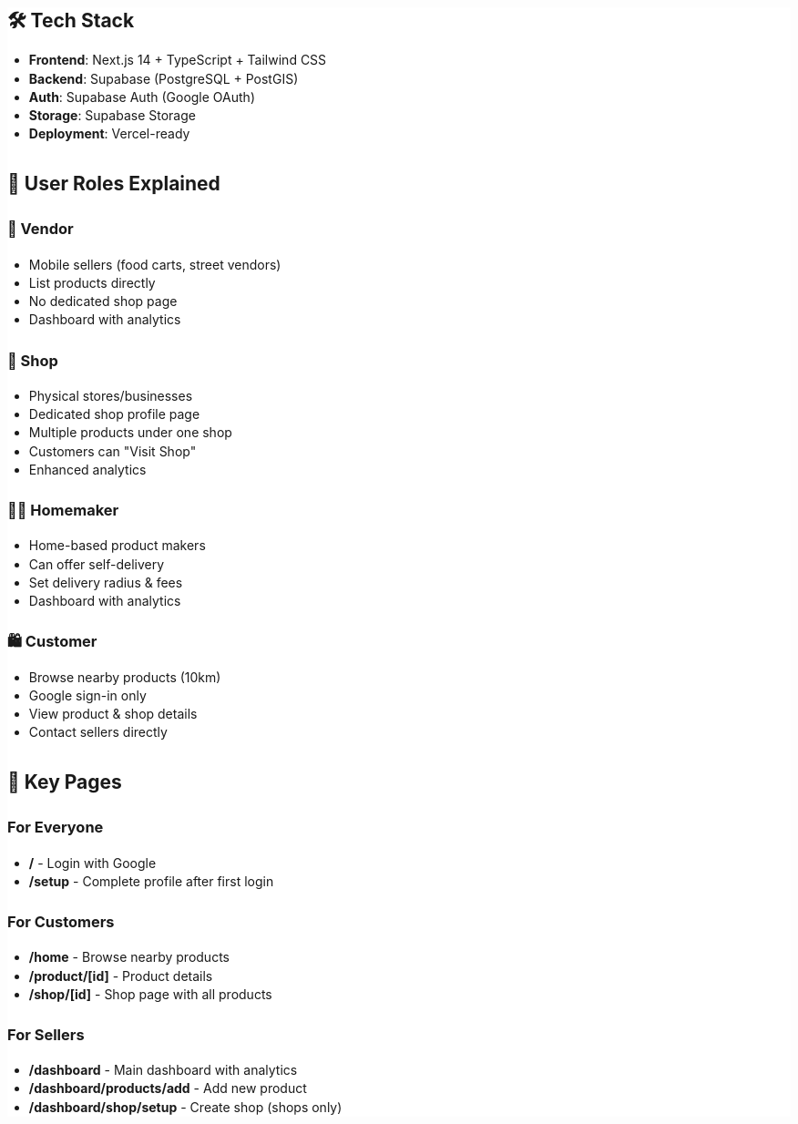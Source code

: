 
## 🛠️ Tech Stack

- **Frontend**: Next.js 14 + TypeScript + Tailwind CSS
- **Backend**: Supabase (PostgreSQL + PostGIS)
- **Auth**: Supabase Auth (Google OAuth)
- **Storage**: Supabase Storage
- **Deployment**: Vercel-ready

## 👥 User Roles Explained

### 🚚 Vendor
- Mobile sellers (food carts, street vendors)
- List products directly
- No dedicated shop page
- Dashboard with analytics

### 🏪 Shop
- Physical stores/businesses
- Dedicated shop profile page
- Multiple products under one shop
- Customers can "Visit Shop"
- Enhanced analytics

### 👨‍🍳 Homemaker
- Home-based product makers
- Can offer self-delivery
- Set delivery radius & fees
- Dashboard with analytics

### 🛍️ Customer
- Browse nearby products (10km)
- Google sign-in only
- View product & shop details
- Contact sellers directly

## 🎨 Key Pages

### For Everyone
- **/** - Login with Google
- **/setup** - Complete profile after first login

### For Customers
- **/home** - Browse nearby products
- **/product/[id]** - Product details
- **/shop/[id]** - Shop page with all products

### For Sellers
- **/dashboard** - Main dashboard with analytics
- **/dashboard/products/add** - Add new product
- **/dashboard/shop/setup** - Create shop (shops only)
